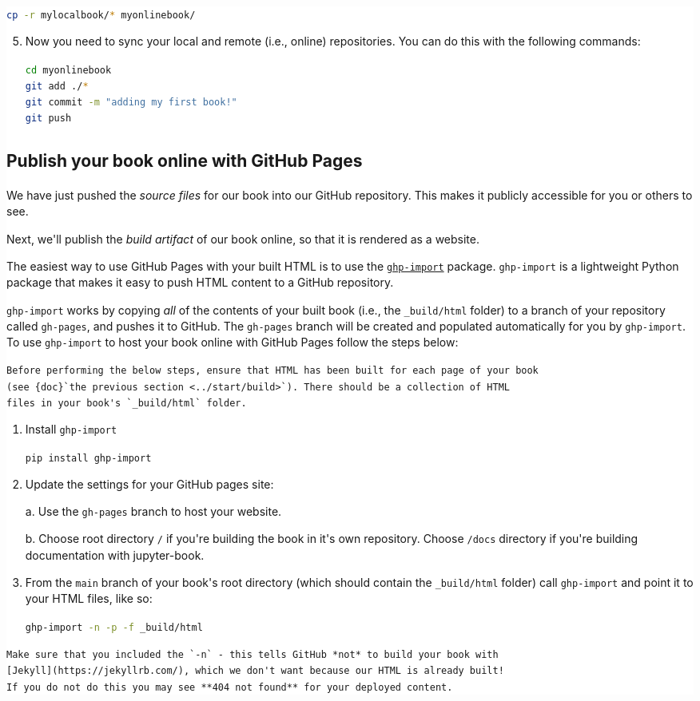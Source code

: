    ```bash
   cp -r mylocalbook/* myonlinebook/
   ```

5. Now you need to sync your local and remote (i.e., online) repositories. You can do this with the following commands:

   ```bash
   cd myonlinebook
   git add ./*
   git commit -m "adding my first book!"
   git push
   ```

## Publish your book online with GitHub Pages

We have just pushed the *source files* for our book into our GitHub repository.
This makes it publicly accessible for you or others to see.

Next, we'll publish the *build artifact* of our book online, so that it is rendered as a website.


The easiest way to use GitHub Pages with your built HTML is to use the [`ghp-import`](https://github.com/davisp/ghp-import) package. `ghp-import` is a lightweight Python package that makes it easy to push HTML content to a GitHub repository.

`ghp-import` works by copying *all* of the contents of your built book (i.e., the `_build/html` folder) to a branch of your repository called `gh-pages`, and pushes it to GitHub. The `gh-pages` branch will be created and populated automatically for you by `ghp-import`. To use `ghp-import` to host your book online with GitHub Pages follow the steps below:

```{note}
Before performing the below steps, ensure that HTML has been built for each page of your book
(see {doc}`the previous section <../start/build>`). There should be a collection of HTML
files in your book's `_build/html` folder.
```

1. Install `ghp-import`

   ```bash
   pip install ghp-import
   ```
2. Update the settings for your GitHub pages site:

    a. Use the `gh-pages` branch to host your website.

    b. Choose root directory `/` if you're building the book in it's own repository.
       Choose `/docs` directory if you're building documentation with jupyter-book.

3. From the `main` branch of your book's root directory (which should contain the `_build/html` folder) call `ghp-import` and point it to your HTML files, like so:

   ```bash
   ghp-import -n -p -f _build/html
   ```

```{warning}
Make sure that you included the `-n` - this tells GitHub *not* to build your book with
[Jekyll](https://jekyllrb.com/), which we don't want because our HTML is already built!
If you do not do this you may see **404 not found** for your deployed content.
```
